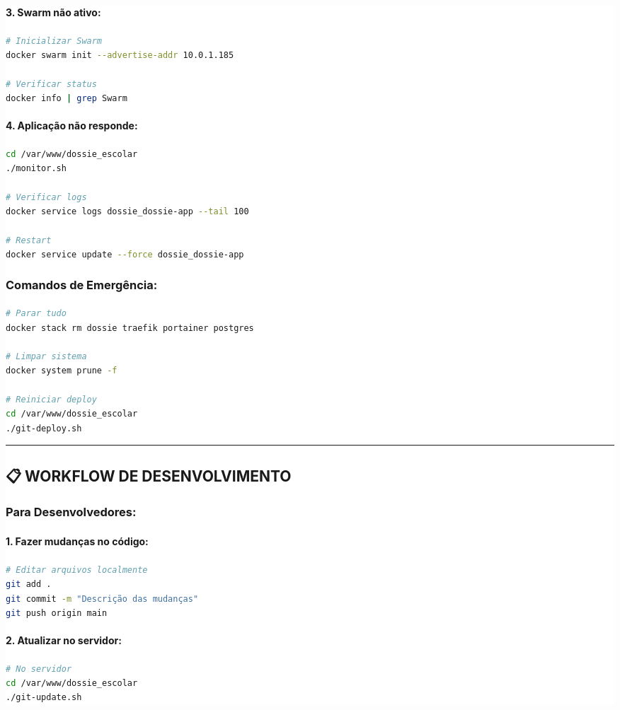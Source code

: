 #### **3. Swarm não ativo:**
```bash
# Inicializar Swarm
docker swarm init --advertise-addr 10.0.1.185

# Verificar status
docker info | grep Swarm
```

#### **4. Aplicação não responde:**
```bash
cd /var/www/dossie_escolar
./monitor.sh

# Verificar logs
docker service logs dossie_dossie-app --tail 100

# Restart
docker service update --force dossie_dossie-app
```

### **Comandos de Emergência:**
```bash
# Parar tudo
docker stack rm dossie traefik portainer postgres

# Limpar sistema
docker system prune -f

# Reiniciar deploy
cd /var/www/dossie_escolar
./git-deploy.sh
```

---

## 📋 **WORKFLOW DE DESENVOLVIMENTO**

### **Para Desenvolvedores:**

#### **1. Fazer mudanças no código:**
```bash
# Editar arquivos localmente
git add .
git commit -m "Descrição das mudanças"
git push origin main
```

#### **2. Atualizar no servidor:**
```bash
# No servidor
cd /var/www/dossie_escolar
./git-update.sh
```

